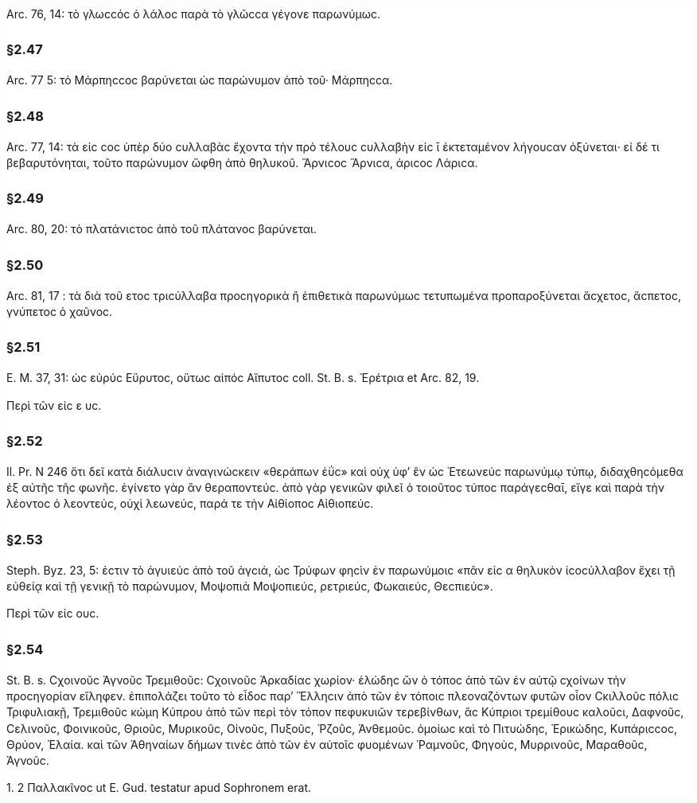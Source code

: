 <p>Arc. 76, 14: τὸ γλωϲϲόϲ ὁ λάλοϲ παρὰ τὸ γλῶϲϲα γέγονε παρωνύμωϲ.</p>  

### §2.47  

<p>Arc. 77 5: τὸ Μάρπηϲϲοϲ βαρύνεται ὡϲ παρώνυμον ἀπὸ τοῦ· 
Μάρπηϲϲα.</p> <lb n="10"/>  

### §2.48  

<p>Arc. 77, 14: τὰ εἰϲ ϲοϲ ὑπὲρ δύο ϲυλλαβὰϲ ἔχοντα τὴν πρὸ τέλουϲ
ϲυλλαβὴν εἰϲ ῑ ἐκτεταμένον λήγουϲαν ὀξύνεται· εἰ δέ τι βεβαρυτόνηται,
τοῦτο παρώνυμον ὤφθη ἀπὸ θηλυκοῦ. Ἄρνιϲοϲ Ἄρνιϲα, άριϲοϲ Λάριϲα.</p>  

### §2.49  

<p>Arc. 80, 20: τὸ πλατάνιϲτοϲ ἀπὸ τοῦ πλάτανοϲ βαρύνεται.</p>  

### §2.50  

<p>Arc. 81, 17 : τὰ διὰ τοῦ ετοϲ τριϲύλλαβα προϲηγορικὰ ἢ ἐπιθετικὰ <lb n="15"/>
παρωνύμωϲ τετυπωμένα προπαροξύνεται ἄϲχετοϲ, ἄϲπετοϲ, γνύπετοϲ
ὁ χαῦνοϲ.</p>  

### §2.51  

<p>Ε. M. 37, 31: ὡϲ εὐρύϲ Εὔρυτοϲ, οὕτωϲ αἰπόϲ Αἴπυτοϲ coll. St.
B. s. Ἐρέτρια et Arc. 82, 19.</p>
<ab>Περὶ τῶν εἰϲ ε υϲ.</ab> <lb n="20"/>  

### §2.52  

<p>Il. Pr. Ν 246 ὅτι δεῖ κατὰ διάλυϲιν ἀναγινώϲκειν «θεράπων ἐΰϲ»
καὶ οὐχ ὑφ’ ἒν ὡϲ Ἐτεωνεύϲ παρωνύμῳ τύπῳ, διδαχθηϲόμεθα ἐξ αὐτῆϲ
τῆϲ φωνῆϲ. ἐγίνετο γὰρ ἂν θεραποντεύϲ. ἀπὸ γὰρ γενικῶν φιλεῖ ὁ
τοιοῦτοϲ τύποϲ παράγεϲθαῑ, εἴγε καὶ παρὰ τὴν λέοντοϲ ὁ λεοντεύϲ,
οὐχὶ λεωνεύϲ, παρά τε τὴν Αἰθίοποϲ Αἰθιοπεύϲ.</p> <lb n="25"/>  

### §2.53  

<p>Steph. Byz. 23, 5: ἐϲτιν τὸ ἀγυιεύϲ ἀπὸ τοῦ ἀγϲιά, ὡϲ Τρύφων
φηϲὶν ἐν παρωνύμοιϲ «πᾶν εἰϲ α θηλυκὸν ἰϲοϲύλλαβον ἔχει τῇ εὐθείᾳ
καὶ τῇ γενικῇ τὸ παρώνυμον, Μοψοπιά Μοψοπιεύϲ, ρετριεύϲ, Φωκαιεύϲ,
Θεϲπιεύϲ».</p>
<ab>Περὶ τῶν εἰϲ ουϲ.</ab> <lb n="30"/>  

### §2.54  

<p>St. B. s. Ϲχοινοῦϲ Ἀγνοῦϲ Τρεμιθοῦϲ: Ϲχοινοῦϲ Ἀρκαδίαϲ χωρίον·
ἑλώδηϲ ὢν ὁ τόποϲ ἀπὸ τῶν ἐν αὐτῷ ϲχοίνων τὴν προϲηγορίαν εἴληφεν.
ἐπιπολάζει τοῦτο τὸ εἶδοϲ παρ’ Ἕλληϲιν ἀπὸ τῶν ἐν τόποιϲ
πλεοναζόντων φυτῶν οἶον Ϲκιλλοῦϲ πόλιϲ Τριφυλιακῇ, Τρεμιθοῦϲ κώμη
Κύπρου ἀπὸ τῶν περὶ τὸν τόπον πεφυκυιῶν τερεβίνθων, ἃϲ Κύπριοι <lb n="35"/>
τρεμίθουϲ καλοῦϲι, Δαφνοῦϲ, Ϲελινοῦϲ, Φοινικοῦϲ, Θριοῦϲ, Μυρικοῦϲ,
Οἰνοῦϲ, Πυξοῦϲ, Ῥζοῦϲ, Ἀνθεμοῦϲ. ὁμοίωϲ καὶ τὸ Πιτυώδηϲ, Ἐρικώδηϲ,
Κυπάριϲϲοϲ, Θρύον, Ἐλαία. καὶ τῶν Ἀθηναίων δήμων τινὲϲ ἀπὸ τῶν
ἐν αὐτοῖϲ φυομένων Ῥαμνοῦϲ, Φηγοὺϲ, Μυρρινοῦϲ, Μαραθοῦϲ, Ἀγνοῦϲ.</p>
<note type="footnote">1. 2 Παλλακῖνοϲ ut E. Gud. testatur apud Sophronem erat.</note>

